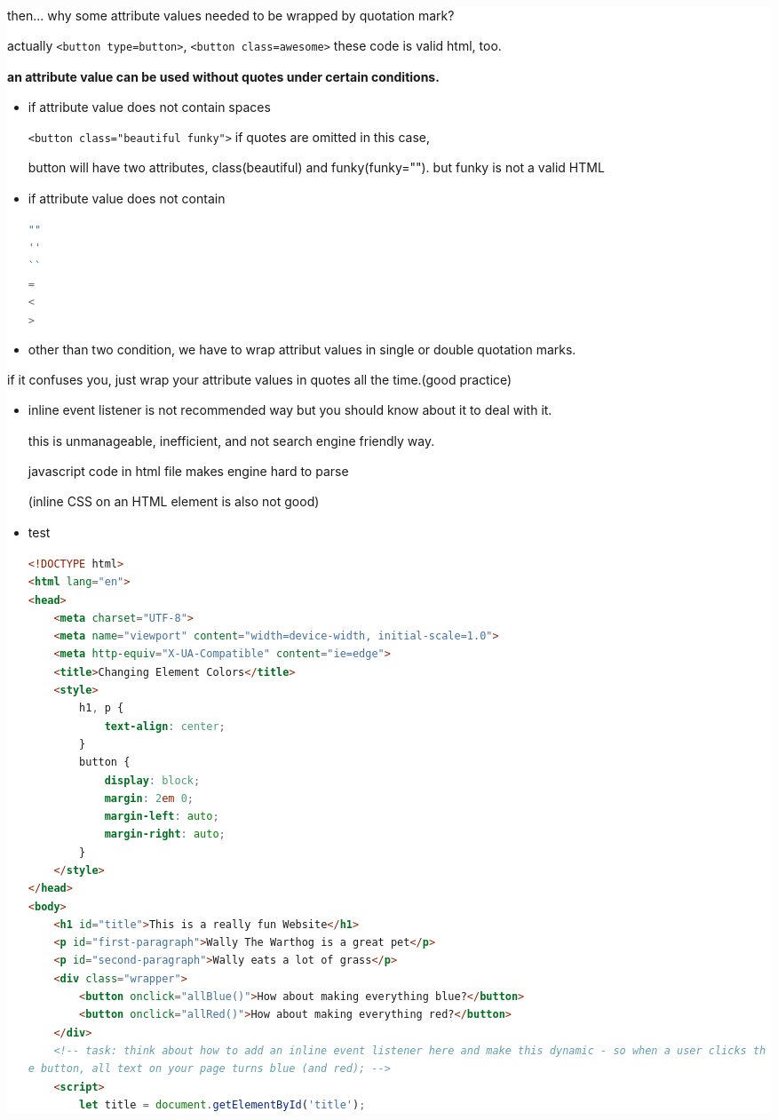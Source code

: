   then... why some attribute values needed to be wrapped by quotation mark?

  actually `<button type=button>`, `<button class=awesome>` these code is valid html, too.

  **an attribute value can be used without quotes under certain conditions.**

  - if attribute value does not contain spaces

    `<button class="beautiful funky">` if quotes are omitted in this case, 

    button will have two attributes, class(beautiful) and funky(funky=""). but funky is not a valid HTML

  - if attribute value does not contain

    ```js
    ""
    ''
    ``
    =
    <
    >
    ```

  - other than two condition, we have to wrap attribut values in single or double quotation marks.

  if it confuses you, just wrap your attribute values in quotes all the time.(good practice)

- inline event listener is not recommended way but you should know about it to deal with it.

  this is unmanageable, inefficient, and not search engine friendly way.

  javascript code in html file makes engine hard to parse

  (inline CSS on an HTML element is also not good)

- test

  ```html
  <!DOCTYPE html>
  <html lang="en">
  <head>
      <meta charset="UTF-8">
      <meta name="viewport" content="width=device-width, initial-scale=1.0">
      <meta http-equiv="X-UA-Compatible" content="ie=edge">
      <title>Changing Element Colors</title>
      <style>
          h1, p {
              text-align: center;
          }
          button {
              display: block;
              margin: 2em 0;
              margin-left: auto;
              margin-right: auto;
          }
      </style>
  </head>
  <body>
      <h1 id="title">This is a really fun Website</h1>
      <p id="first-paragraph">Wally The Warthog is a great pet</p>
      <p id="second-paragraph">Wally eats a lot of grass</p>
      <div class="wrapper">
          <button onclick="allBlue()">How about making everything blue?</button>
          <button onclick="allRed()">How about making everything red?</button>
      </div>
      <!-- task: think about how to add an inline event listener here and make this dynamic - so when a user clicks the button, all text on your page turns blue (and red); -->
      <script>
          let title = document.getElementById('title');
  ```